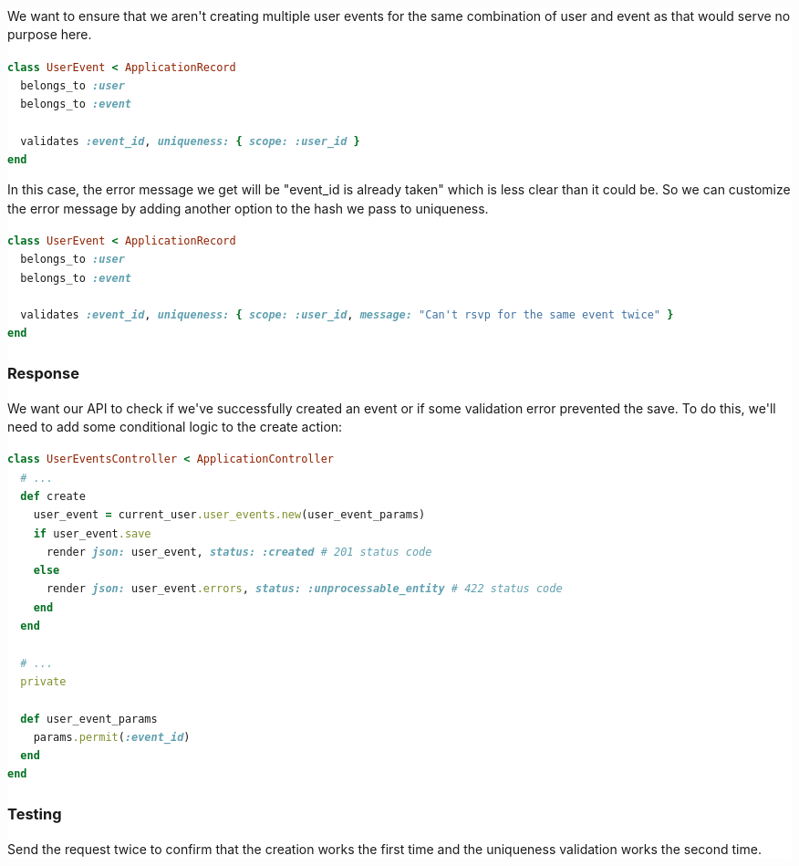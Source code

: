 We want to ensure that we aren't creating multiple user events for the same combination of user and event as that would serve no purpose here.

```rb
class UserEvent < ApplicationRecord
  belongs_to :user
  belongs_to :event

  validates :event_id, uniqueness: { scope: :user_id }
end
```

In this case, the error message we get will be "event_id is already taken" which is less clear than it could be. So we can customize the error message by adding another option to the hash we pass to uniqueness.

```rb
class UserEvent < ApplicationRecord
  belongs_to :user
  belongs_to :event

  validates :event_id, uniqueness: { scope: :user_id, message: "Can't rsvp for the same event twice" }
end
```
### Response

We want our API to check if we've successfully created an event or if some validation error prevented the save. To do this, we'll need to add some conditional logic to the create action:

```rb
class UserEventsController < ApplicationController
  # ...
  def create
    user_event = current_user.user_events.new(user_event_params)
    if user_event.save
      render json: user_event, status: :created # 201 status code
    else 
      render json: user_event.errors, status: :unprocessable_entity # 422 status code
    end 
  end

  # ...
  private

  def user_event_params
    params.permit(:event_id)
  end
end
```
### Testing

Send the request twice to confirm that the creation works the first time and the uniqueness validation works the second time.
